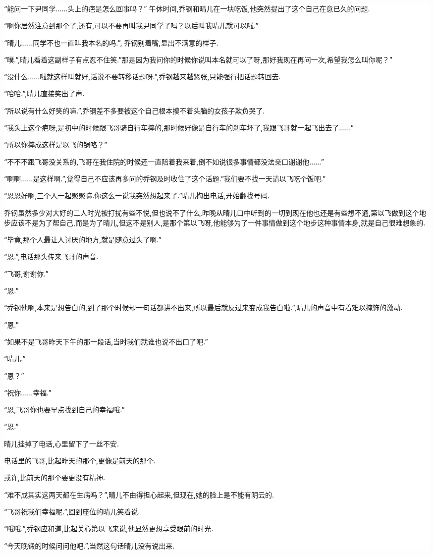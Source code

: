 “能问一下尹同学……头上的疤是怎么回事吗？” 午休时间,乔钢和晴儿在一块吃饭,他突然提出了这个自己在意已久的问题.

“啊你居然注意到那个了,还有,可以不要再叫我尹同学了吗？以后叫我晴儿就可以啦.”

“晴儿……同学不也一直叫我本名的吗.”, 乔钢别着嘴,显出不满意的样子.

“噗.”,晴儿看着这副样子有点忍不住笑.”那是因为我问你的时候你说叫本名就可以了呀,那好我现在再问一次,希望我怎么叫你呢？”

“没什么……啦就这样叫就好,话说不要转移话题呀.”,乔钢越来越紧张,只能强行把话题转回去.

“哈哈.”,晴儿直接笑出了声.

“所以说有什么好笑的嘛.”,乔钢差不多要被这个自己根本摸不着头脑的女孩子欺负哭了.

“我头上这个疤呀,是初中的时候跟飞哥骑自行车摔的,那时候好像是自行车的刹车坏了,我跟飞哥就一起飞出去了……”

“所以你摔成这样是以飞的锅咯？”

“不不不跟飞哥没关系的,飞哥在我住院的时候还一直陪着我来着,倒不如说很多事情都没法亲口谢谢他……”

“啊啊……是这样啊.”,觉得自己不应该再多问的乔钢及时收住了这个话题.”我们要不找一天请以飞吃个饭吧.”

“恩恩好啊,三个人一起聚聚嘛.你这么一说我突然想起来了.”晴儿掏出电话,开始翻找号码.

乔钢虽然多少对大好的二人时光被打扰有些不悦,但也说不了什么,昨晚从晴儿口中听到的一切到现在他也还是有些想不通,第以飞做到这个地步应该不是为了帮自己,而是为了晴儿,但这不是别人,是那个第以飞呀,他能够为了一件事情做到这个地步这种事情本身,就是自己很难想象的.

“毕竟,那个人最让人讨厌的地方,就是随意过头了啊.”

“恩.”,电话那头传来飞哥的声音.

“飞哥,谢谢你.”

“恩.”

“乔钢他啊,本来是想告白的,到了那个时候却一句话都讲不出来,所以最后就反过来变成我告白啦.”,晴儿的声音中有着难以掩饰的激动.

“恩.”

“如果不是飞哥昨天下午的那一段话,当时我们就谁也说不出口了吧.”

“晴儿.”

“恩？”

“祝你……幸福.”

“恩,飞哥你也要早点找到自己的幸福哦.”

“恩.”

晴儿挂掉了电话,心里留下了一丝不安.

电话里的飞哥,比起昨天的那个,更像是前天的那个.

或许,比前天的那个要更没有精神.

“难不成其实这两天都在生病吗？”,晴儿不由得担心起来,但现在,她的脸上是不能有阴云的.

“飞哥祝我们幸福呢.”,回到座位的晴儿笑着说.

“哦哦.”,乔钢应和道,比起关心第以飞来说,他显然更想享受眼前的时光.

“今天晚锻的时候问问他吧.”,当然这句话晴儿没有说出来.
